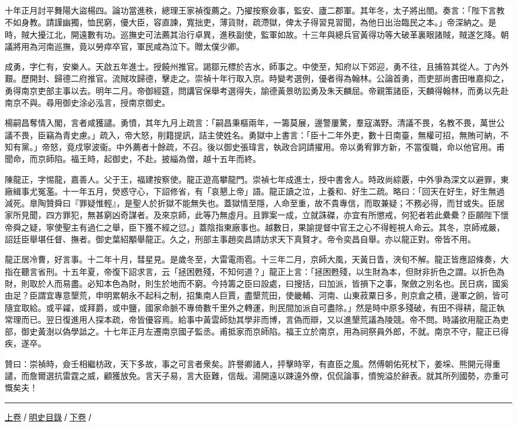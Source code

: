十年正月討平舞陽大盜楊四。論功當進秩，總理王家禎復薦之。乃擢按察僉事，監安、廬二郡軍。其年冬，太子將出閤。奏言：「陛下言教不如身教。請謹幽獨，恤民窮，優大臣，容直諫，寬拙吏，薄貨財，疏滯獄，俾太子得習見習聞，為他日出治臨民之本。」帝深納之。是時，賊大擾江北，開遠數有功。巡撫史可法薦其治行卓異，進秩副使，監軍如故。十三年與總兵官黃得功等大破革裏眼諸賊，賊遂乞降。朝議將用為河南巡撫，竟以勞瘁卒官，軍民咸為泣下。贈太僕少卿。

成勇，字仁有，安樂人。天啟五年進士。授饒州推官。謁鄒元標於吉水，師事之。中使至，知府以下郊迎，勇不往，且捕笞其從人。丁內外艱。歷開封、歸德二府推官。流賊攻歸德，擊走之。崇禎十年行取入京。時變考選例，優者得為翰林。公論首勇，而吏部尚書田唯嘉抑之，勇得南京吏部主事以去。明年二月。帝御經筵，問講官保舉考選得失，諭德黃景昉訟勇及朱天麟屈。帝親策諸臣，天麟得翰林，而勇以先赴南京不與。尋用御史涂必泓言，授南京御史。

楊嗣昌奪情入閣，言者咸獲譴。勇憤，其年九月上疏言：「嗣昌秉樞兩年，一籌莫展，邊警屢驚，羣寇滿野。清議不畏，名教不畏，萬世公議不畏，臣竊為青史慮。」疏入，帝大怒，削籍提訊，詰主使姓名。勇獄中上書言：「臣十二年外吏，數十日南臺，無權可招，無賄可納，不知有黨。」帝怒，竟戍寧波衞。中外薦者十餘疏，不召。後以御史張瑋言，執政合詞請擢用。帝以勇宥罪方新，不當復職，命以他官用。甫聞命，而京師陷。福王時，起御史，不赴。披緇為僧，越十五年而終。

陳龍正，字惕龍，嘉善人。父于王，福建按察使。龍正遊高攀龍門。崇禎七年成進士，授中書舍人。時政尚綜覈，中外爭為深文以避罪，東廠緝事尤冤濫。十一年五月，熒惑守心，下詔修省，有「哀懇上帝」語。龍正讀之泣，上養和、好生二疏。略曰：「回天在好生，好生無過減死。臯陶贊舜曰『罪疑惟輕』，是聖人於折獄不能無失也。蓋獄情至隱，人命至重，故不貴專信，而取兼疑；不務必得，而甘或失。臣居家所見聞，四方罪犯，無甚窮凶奇謀者。及來京師，此等乃無虛月。且罪案一成，立就誅磔，亦宜有所懲戒，何犯者若此纍纍？臣願陛下懷帝舜之疑，寧使聖主有過仁之舉，臣下獲不經之愆。」蓋陰指東廠事也。越數日，果諭提督中官王之心不得輕視人命云。其冬，京師戒嚴，詔廷臣舉堪任督、撫者。御史葉紹顒舉龍正。久之，刑部主事趙奕昌請訪求天下真賢才。帝令奕昌自舉。亦以龍正對。帝皆不用。

龍正居冷曹，好言事。十二年十月，彗星見。是歲冬至，大雷電雨雹。十三年二月，京師大風，天黃日眚，浹旬不解。龍正皆應詔條奏，大指在聽言省刑。十五年夏，帝復下詔求言，云「拯困甦殘，不知何道？」龍正上言：「拯困甦殘，以生財為本，但財非折色之謂。以折色為財，則取於人而易盡。必知本色為財，則生於地而不窮。今持籌之臣曰設處，曰搜括，曰加派，皆損下之事，聚斂之別名也。民日病，國奚由足？臣謂宜專意墾荒，申明累朝永不起科之制，招集南人巨賈，盡墾荒田，使畿輔、河南、山東菽粟日多，則京倉之積，邊軍之餉，皆可隨宜取給。或平糴，或拜爵，或中鹽，國家命脈不專倚數千里外之轉運，則民間加派自可盡除。」然是時中原多殘破，有田不得耕，龍正執常理而已。翌日復進用人探本疏，帝皆優容焉。給事中黃雲師劾其學非而博，言偽而辯，又以進墾荒議為陵競。帝不問。時議欲用龍正為吏部，御史黃澍以偽學詆之。十七年正月左遷南京國子監丞。甫抵家而京師陷。福王立於南京，用為祠祭員外郎，不就。南京不守，龍正已得疾，遂卒。

贊曰：崇禎時，僉壬相繼枋政，天下多故，事之可言者衆矣。許譽卿諸人，抨擊時宰，有直臣之風。然傅朝佑死杖下，姜埰、熊開元得重譴，而詹爾選抗雷霆之威，顧獲放免。言天子易，言大臣難，信哉。湯開遠以踈遠外僚，侃侃論事，憤惋溢於辭表。就其所列國勢，亦重可慨矣夫！ 

* * *

  [上卷](257.md) / [明史目錄](a24.md) / [下卷](259.md) / 

    